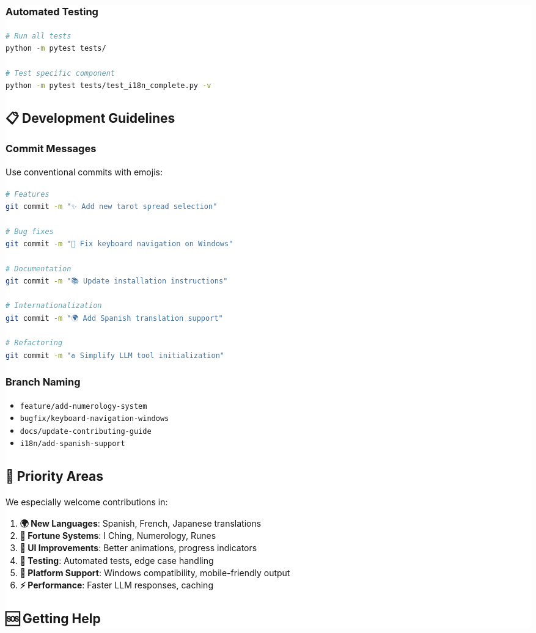 ### Automated Testing

```bash
# Run all tests
python -m pytest tests/

# Test specific component
python -m pytest tests/test_i18n_complete.py -v
```

## 📋 Development Guidelines

### Commit Messages

Use conventional commits with emojis:

```bash
# Features
git commit -m "✨ Add new tarot spread selection"

# Bug fixes  
git commit -m "🐛 Fix keyboard navigation on Windows"

# Documentation
git commit -m "📚 Update installation instructions"

# Internationalization
git commit -m "🌍 Add Spanish translation support"

# Refactoring
git commit -m "♻️ Simplify LLM tool initialization"
```

### Branch Naming

- `feature/add-numerology-system`
- `bugfix/keyboard-navigation-windows`
- `docs/update-contributing-guide`
- `i18n/add-spanish-support`

## 🎯 Priority Areas

We especially welcome contributions in:

1. **🌍 New Languages**: Spanish, French, Japanese translations
2. **🔮 Fortune Systems**: I Ching, Numerology, Runes
3. **🎨 UI Improvements**: Better animations, progress indicators
4. **🧪 Testing**: Automated tests, edge case handling
5. **📱 Platform Support**: Windows compatibility, mobile-friendly output
6. **⚡ Performance**: Faster LLM responses, caching

## 🆘 Getting Help
